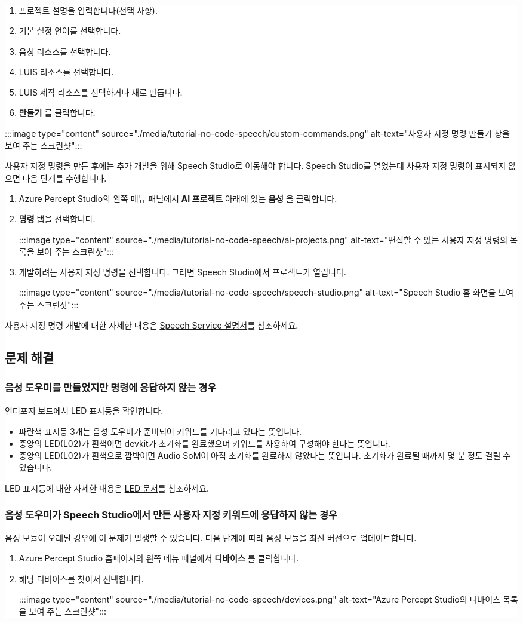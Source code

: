 1. 프로젝트 설명을 입력합니다(선택 사항).

1. 기본 설정 언어를 선택합니다.

1. 음성 리소스를 선택합니다.

1. LUIS 리소스를 선택합니다.

1. LUIS 제작 리소스를 선택하거나 새로 만듭니다.

1. **만들기** 를 클릭합니다.

:::image type="content" source="./media/tutorial-no-code-speech/custom-commands.png" alt-text="사용자 지정 명령 만들기 창을 보여 주는 스크린샷":::

사용자 지정 명령을 만든 후에는 추가 개발을 위해 [Speech Studio](https://speech.microsoft.com/)로 이동해야 합니다. Speech Studio를 열었는데 사용자 지정 명령이 표시되지 않으면 다음 단계를 수행합니다.

1. Azure Percept Studio의 왼쪽 메뉴 패널에서 **AI 프로젝트** 아래에 있는 **음성** 을 클릭합니다.

1. **명령** 탭을 선택합니다.

    :::image type="content" source="./media/tutorial-no-code-speech/ai-projects.png" alt-text="편집할 수 있는 사용자 지정 명령의 목록을 보여 주는 스크린샷":::

1. 개발하려는 사용자 지정 명령을 선택합니다. 그러면 Speech Studio에서 프로젝트가 열립니다.

    :::image type="content" source="./media/tutorial-no-code-speech/speech-studio.png" alt-text="Speech Studio 홈 화면을 보여 주는 스크린샷":::

사용자 지정 명령 개발에 대한 자세한 내용은 [Speech Service 설명서](../cognitive-services/speech-service/custom-commands.md)를 참조하세요.

## <a name="troubleshooting"></a>문제 해결

### <a name="voice-assistant-was-created-but-does-not-respond-to-commands"></a>음성 도우미를 만들었지만 명령에 응답하지 않는 경우

인터포저 보드에서 LED 표시등을 확인합니다.

* 파란색 표시등 3개는 음성 도우미가 준비되어 키워드를 기다리고 있다는 뜻입니다.
* 중앙의 LED(L02)가 흰색이면 devkit가 초기화를 완료했으며 키워드를 사용하여 구성해야 한다는 뜻입니다.
* 중앙의 LED(L02)가 흰색으로 깜박이면 Audio SoM이 아직 초기화를 완료하지 않았다는 뜻입니다. 초기화가 완료될 때까지 몇 분 정도 걸릴 수 있습니다.

LED 표시등에 대한 자세한 내용은 [LED 문서](./audio-button-led-behavior.md)를 참조하세요.

### <a name="voice-assistant-does-not-respond-to-a-custom-keyword-created-in-speech-studio"></a>음성 도우미가 Speech Studio에서 만든 사용자 지정 키워드에 응답하지 않는 경우

음성 모듈이 오래된 경우에 이 문제가 발생할 수 있습니다. 다음 단계에 따라 음성 모듈을 최신 버전으로 업데이트합니다.

1. Azure Percept Studio 홈페이지의 왼쪽 메뉴 패널에서 **디바이스** 를 클릭합니다.

1. 해당 디바이스를 찾아서 선택합니다.

    :::image type="content" source="./media/tutorial-no-code-speech/devices.png" alt-text="Azure Percept Studio의 디바이스 목록을 보여 주는 스크린샷":::
